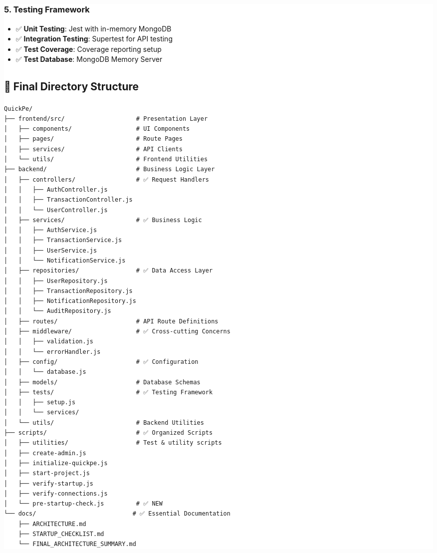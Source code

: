 ### 5. Testing Framework
- ✅ **Unit Testing**: Jest with in-memory MongoDB
- ✅ **Integration Testing**: Supertest for API testing
- ✅ **Test Coverage**: Coverage reporting setup
- ✅ **Test Database**: MongoDB Memory Server

## 📁 Final Directory Structure

```
QuickPe/
├── frontend/src/                    # Presentation Layer
│   ├── components/                  # UI Components
│   ├── pages/                       # Route Pages
│   ├── services/                    # API Clients
│   └── utils/                       # Frontend Utilities
├── backend/                         # Business Logic Layer
│   ├── controllers/                 # ✅ Request Handlers
│   │   ├── AuthController.js
│   │   ├── TransactionController.js
│   │   └── UserController.js
│   ├── services/                    # ✅ Business Logic
│   │   ├── AuthService.js
│   │   ├── TransactionService.js
│   │   ├── UserService.js
│   │   └── NotificationService.js
│   ├── repositories/                # ✅ Data Access Layer
│   │   ├── UserRepository.js
│   │   ├── TransactionRepository.js
│   │   ├── NotificationRepository.js
│   │   └── AuditRepository.js
│   ├── routes/                      # API Route Definitions
│   ├── middleware/                  # ✅ Cross-cutting Concerns
│   │   ├── validation.js
│   │   └── errorHandler.js
│   ├── config/                      # ✅ Configuration
│   │   └── database.js
│   ├── models/                      # Database Schemas
│   ├── tests/                       # ✅ Testing Framework
│   │   ├── setup.js
│   │   └── services/
│   └── utils/                       # Backend Utilities
├── scripts/                         # ✅ Organized Scripts
│   ├── utilities/                   # Test & utility scripts
│   ├── create-admin.js
│   ├── initialize-quickpe.js
│   ├── start-project.js
│   ├── verify-startup.js
│   ├── verify-connections.js
│   └── pre-startup-check.js         # ✅ NEW
└── docs/                           # ✅ Essential Documentation
    ├── ARCHITECTURE.md
    ├── STARTUP_CHECKLIST.md
    └── FINAL_ARCHITECTURE_SUMMARY.md
```
